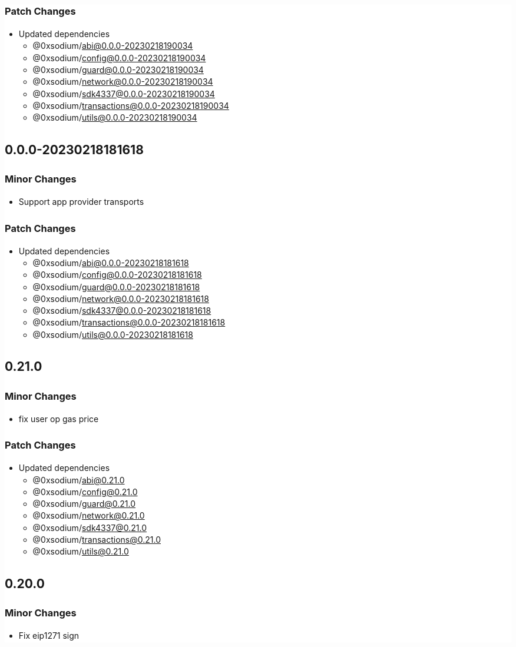 ### Patch Changes

- Updated dependencies
  - @0xsodium/abi@0.0.0-20230218190034
  - @0xsodium/config@0.0.0-20230218190034
  - @0xsodium/guard@0.0.0-20230218190034
  - @0xsodium/network@0.0.0-20230218190034
  - @0xsodium/sdk4337@0.0.0-20230218190034
  - @0xsodium/transactions@0.0.0-20230218190034
  - @0xsodium/utils@0.0.0-20230218190034

## 0.0.0-20230218181618

### Minor Changes

- Support app provider transports

### Patch Changes

- Updated dependencies
  - @0xsodium/abi@0.0.0-20230218181618
  - @0xsodium/config@0.0.0-20230218181618
  - @0xsodium/guard@0.0.0-20230218181618
  - @0xsodium/network@0.0.0-20230218181618
  - @0xsodium/sdk4337@0.0.0-20230218181618
  - @0xsodium/transactions@0.0.0-20230218181618
  - @0xsodium/utils@0.0.0-20230218181618

## 0.21.0

### Minor Changes

- fix user op gas price

### Patch Changes

- Updated dependencies
  - @0xsodium/abi@0.21.0
  - @0xsodium/config@0.21.0
  - @0xsodium/guard@0.21.0
  - @0xsodium/network@0.21.0
  - @0xsodium/sdk4337@0.21.0
  - @0xsodium/transactions@0.21.0
  - @0xsodium/utils@0.21.0

## 0.20.0

### Minor Changes

- Fix eip1271 sign
